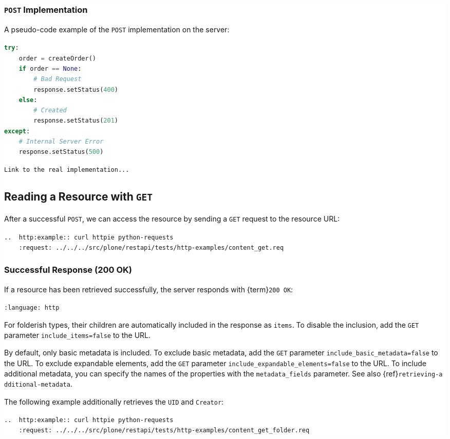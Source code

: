 
### `POST` Implementation

A pseudo-code example of the `POST` implementation on the server:

```python
try:
    order = createOrder()
    if order == None:
        # Bad Request
        response.setStatus(400)
    else:
        # Created
        response.setStatus(201)
except:
    # Internal Server Error
    response.setStatus(500)
```

```{todo}
Link to the real implementation...
```


## Reading a Resource with `GET`

After a successful `POST`, we can access the resource by sending a `GET` request to the resource URL:

```{eval-rst}
..  http:example:: curl httpie python-requests
    :request: ../../../src/plone/restapi/tests/http-examples/content_get.req
```


### Successful Response (200 OK)

If a resource has been retrieved successfully, the server responds with {term}`200 OK`:

```{literalinclude} ../../../src/plone/restapi/tests/http-examples/content_get.resp
:language: http
```

For folderish types, their children are automatically included in the response as `items`.
To disable the inclusion, add the `GET` parameter `include_items=false` to the URL.

By default, only basic metadata is included.
To exclude basic metadata, add the `GET` parameter `include_basic_metadata=false` to the URL.
To exclude expandable elements, add the `GET` parameter `include_expandable_elements=false` to the URL.
To include additional metadata, you can specify the names of the properties with the `metadata_fields` parameter.
See also {ref}`retrieving-additional-metadata`.

The following example additionally retrieves the `UID` and `Creator`:

```{eval-rst}
..  http:example:: curl httpie python-requests
    :request: ../../../src/plone/restapi/tests/http-examples/content_get_folder.req
```
